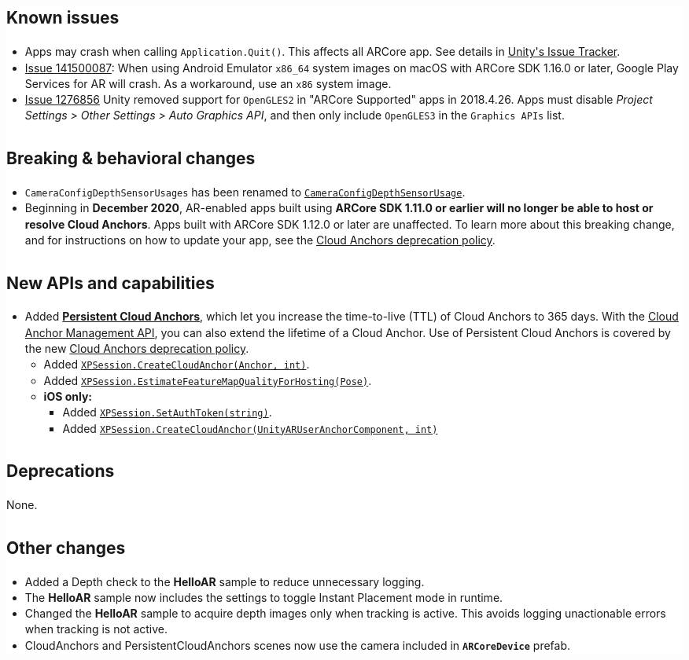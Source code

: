 ## Known issues
  * Apps may crash when calling `Application.Quit()`. This affects all ARCore app. See details in [Unity's Issue Tracker](https://issuetracker.unity3d.com/issues/arcore-android-application-crashes-when-exiting-the-app).
  * [Issue 141500087](https://issuetracker.google.com/141500087): When using Android Emulator `x86_64` system images on macOS with ARCore SDK 1.16.0 or later, Google Play Services for AR will crash. As a workaround, use an `x86` system image.
  * [Issue 1276856](https://issuetracker.unity3d.com/product/unity/issues/guid/1276856/) Unity removed support for `OpenGLES2` in "ARCore Supported" apps in 2018.4.26. Apps must disable _Project Settings > Other Settings > Auto Graphics API_, and then only include `OpenGLES3` in the `Graphics APIs` list.

## Breaking & behavioral changes
  * `CameraConfigDepthSensorUsages` has been renamed to [`CameraConfigDepthSensorUsage`](https://developers.google.com/ar/reference/unity/namespace/GoogleARCore#cameraconfigdepthsensorusage).
  * Beginning in **December 2020**, AR-enabled apps built using **ARCore SDK 1.11.0 or earlier will no longer be able to host or resolve Cloud Anchors**. Apps built with ARCore SDK 1.12.0 or later are unaffected. To learn more about this breaking change, and for instructions on how to update your app, see the [Cloud Anchors deprecation policy](https://developers.google.com/ar/develop/cloud-anchors/deprecation-policy).

## New APIs and capabilities
  * Added [**Persistent Cloud Anchors**](https://developers.google.com/ar/develop/unity/cloud-anchors/persistence), which let you increase the time-to-live (TTL) of Cloud Anchors to 365 days. With the [Cloud Anchor Management API](https://developers.google.com/ar/develop/cloud-anchors/management-api), you can also extend the lifetime of a Cloud Anchor. Use of Persistent Cloud Anchors is covered by the new [Cloud Anchors deprecation policy](https://developers.google.com/ar/develop/cloud-anchors/deprecation-policy).
    * Added [`XPSession.CreateCloudAnchor(Anchor, int)`](https://developers.google.com/ar/reference/unity/class/GoogleARCore/CrossPlatform/XPSession#createcloudanchor_1).
    * Added [`XPSession.EstimateFeatureMapQualityForHosting(Pose)`](https://developers.google.com/ar/reference/unity/class/GoogleARCore/CrossPlatform/XPSession#estimatefeaturemapqualityforhosting).
    * **iOS only:**
      * Added [`XPSession.SetAuthToken(string)`](https://developers.google.com/ar/reference/unity/class/GoogleARCore/CrossPlatform/XPSession#setauthtoken).
      * Added [`XPSession.CreateCloudAnchor(UnityARUserAnchorComponent, int)`](https://developers.google.com/ar/reference/unity/class/GoogleARCore/CrossPlatform/XPSession#createcloudanchor_3)

## Deprecations
None.

## Other changes
  * Added a Depth check to the **HelloAR** sample to reduce unnecessary logging.
  * The **HelloAR** sample now includes the settings to toggle Instant Placement mode in runtime.
  * Changed the **HelloAR** sample to acquire depth images only when tracking is active. This avoids logging unactionable errors when tracking is not active.
  * CloudAnchors and PersistentCloudAnchors scenes now use the camera included in **`ARCoreDevice`** prefab.
